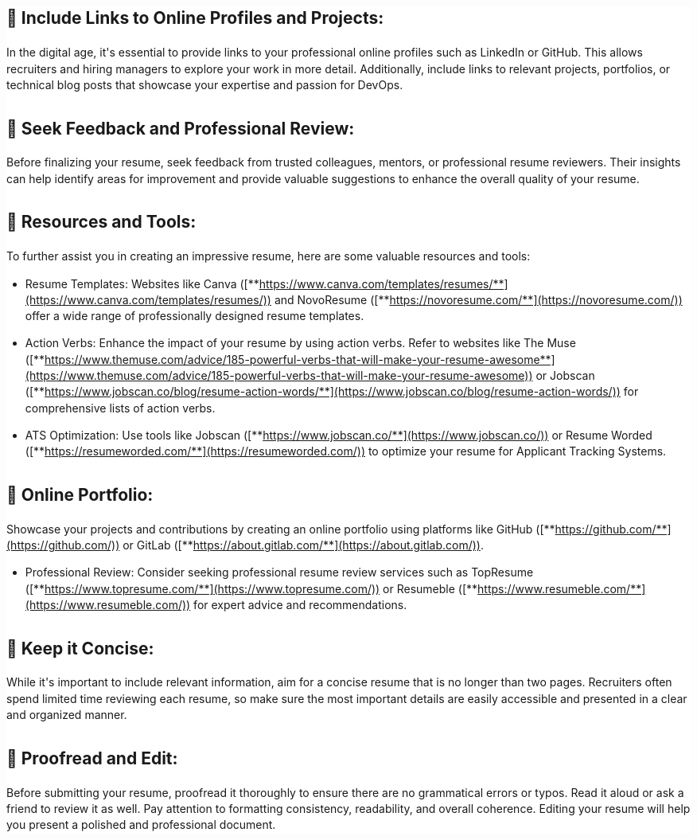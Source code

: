 ## **🔹** Include Links to Online Profiles and Projects:

In the digital age, it's essential to provide links to your professional online profiles such as LinkedIn or GitHub. This allows recruiters and hiring managers to explore your work in more detail. Additionally, include links to relevant projects, portfolios, or technical blog posts that showcase your expertise and passion for DevOps.

## **🔹** Seek Feedback and Professional Review:

Before finalizing your resume, seek feedback from trusted colleagues, mentors, or professional resume reviewers. Their insights can help identify areas for improvement and provide valuable suggestions to enhance the overall quality of your resume.

## **🔹** Resources and Tools:

To further assist you in creating an impressive resume, here are some valuable resources and tools:

* Resume Templates: Websites like Canva ([**https://www.canva.com/templates/resumes/**](https://www.canva.com/templates/resumes/)) and NovoResume ([**https://novoresume.com/**](https://novoresume.com/)) offer a wide range of professionally designed resume templates.
    
* Action Verbs: Enhance the impact of your resume by using action verbs. Refer to websites like The Muse ([**https://www.themuse.com/advice/185-powerful-verbs-that-will-make-your-resume-awesome**](https://www.themuse.com/advice/185-powerful-verbs-that-will-make-your-resume-awesome)) or Jobscan ([**https://www.jobscan.co/blog/resume-action-words/**](https://www.jobscan.co/blog/resume-action-words/)) for comprehensive lists of action verbs.
    
* ATS Optimization: Use tools like Jobscan ([**https://www.jobscan.co/**](https://www.jobscan.co/)) or Resume Worded ([**https://resumeworded.com/**](https://resumeworded.com/)) to optimize your resume for Applicant Tracking Systems.
    

## **🔹** Online Portfolio:

Showcase your projects and contributions by creating an online portfolio using platforms like GitHub ([**https://github.com/**](https://github.com/)) or GitLab ([**https://about.gitlab.com/**](https://about.gitlab.com/)).

* Professional Review: Consider seeking professional resume review services such as TopResume ([**https://www.topresume.com/**](https://www.topresume.com/)) or Resumeble ([**https://www.resumeble.com/**](https://www.resumeble.com/)) for expert advice and recommendations.
    

## **🔹** Keep it Concise:

While it's important to include relevant information, aim for a concise resume that is no longer than two pages. Recruiters often spend limited time reviewing each resume, so make sure the most important details are easily accessible and presented in a clear and organized manner.

## **🔹** Proofread and Edit:

Before submitting your resume, proofread it thoroughly to ensure there are no grammatical errors or typos. Read it aloud or ask a friend to review it as well. Pay attention to formatting consistency, readability, and overall coherence. Editing your resume will help you present a polished and professional document.
